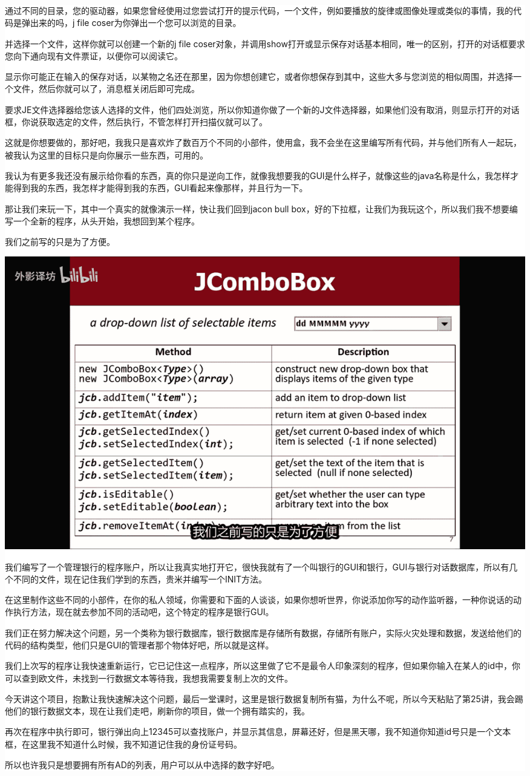 通过不同的目录，您的驱动器，如果您曾经使用过您尝试打开的提示代码，一个文件，例如要播放的旋律或图像处理或类似的事情，我的代码是弹出来的吗，j file coser为你弹出一个您可以浏览的目录。

并选择一个文件，这样你就可以创建一个新的j file coser对象，并调用show打开或显示保存对话基本相同，唯一的区别，打开的对话框要求您向下通向现有文件票证，以便你可以阅读它。

显示你可能正在输入的保存对话，以某物之名还在那里，因为你想创建它，或者你想保存到其中，这些大多与您浏览的相似周围，并选择一个文件，然后你就可以了，消息框关闭后即可完成。

要求JE文件选择器给您该人选择的文件，他们四处浏览，所以你知道你做了一个新的J文件选择器，如果他们没有取消，则显示打开的对话框，你说获取选定的文件，然后执行，不管怎样打开扫描仪就可以了。

这就是你想要做的，那好吧，我我只是喜欢炸了数百万个不同的小部件，使用盒，我不会坐在这里编写所有代码，并与他们所有人一起玩，被我认为这里的目标只是向你展示一些东西，可用的。

我认为有更多我还没有展示给你看的东西，真的你只是逆向工作，就像我想要我的GUI是什么样子，就像这些的java名称是什么，我怎样才能得到我的东西，我怎样才能得到我的东西，GUI看起来像那样，并且行为一下。

那让我们来玩一下，其中一个真实的就像演示一样，快让我们回到jacon bull box，好的下拉框，让我们为我玩这个，所以我们我不想要编写一个全新的程序，从头开始，我想回到某个程序。

我们之前写的只是为了方便。

![](img/6270691d419989b00b5390eafde16770_7.png)

我们编写了一个管理银行的程序账户，所以让我真实地打开它，很快我就有了一个叫银行的GUI和银行，GUI与银行对话数据库，所以有几个不同的文件，现在记住我们学到的东西，贵米并编写一个INIT方法。

在这里制作这些不同的小部件，在你的私人领域，你需要和下面的人谈谈，如果你想听世界，你说添加你写的动作监听器，一种你说话的动作执行方法，现在就去参加不同的活动吧，这个特定的程序是银行GUI。

我们正在努力解决这个问题，另一个类称为银行数据库，银行数据库是存储所有数据，存储所有账户，实际火灾处理和数据，发送给他们的代码的结构类型，他们只是GUI的管理者那个物体好吧，所以就是这样。

我们上次写的程序让我快速重新运行，它已记住这一点程序，所以这里做了它不是最令人印象深刻的程序，但如果你输入在某人的id中，你可以查到欧文件，未找到一行数据文本等待我，我想我需要复制上次的文件。

今天讲这个项目，抱歉让我快速解决这个问题，最后一堂课时，这里是银行数据复制所有猫，为什么不呢，所以今天粘贴了第25讲，我会踢他们的银行数据文本，现在让我们走吧，刷新你的项目，做一个拥有踏实的，我。

再次在程序中执行即可，银行弹出向上12345可以查找账户，并显示其信息，屏幕还好，但是黑天哪，我不知道你知道id号只是一个文本框，在这里我不知道什么时候，我不知道记住我的身份证号码。

所以也许我只是想要拥有所有AD的列表，用户可以从中选择的数字好吧。
